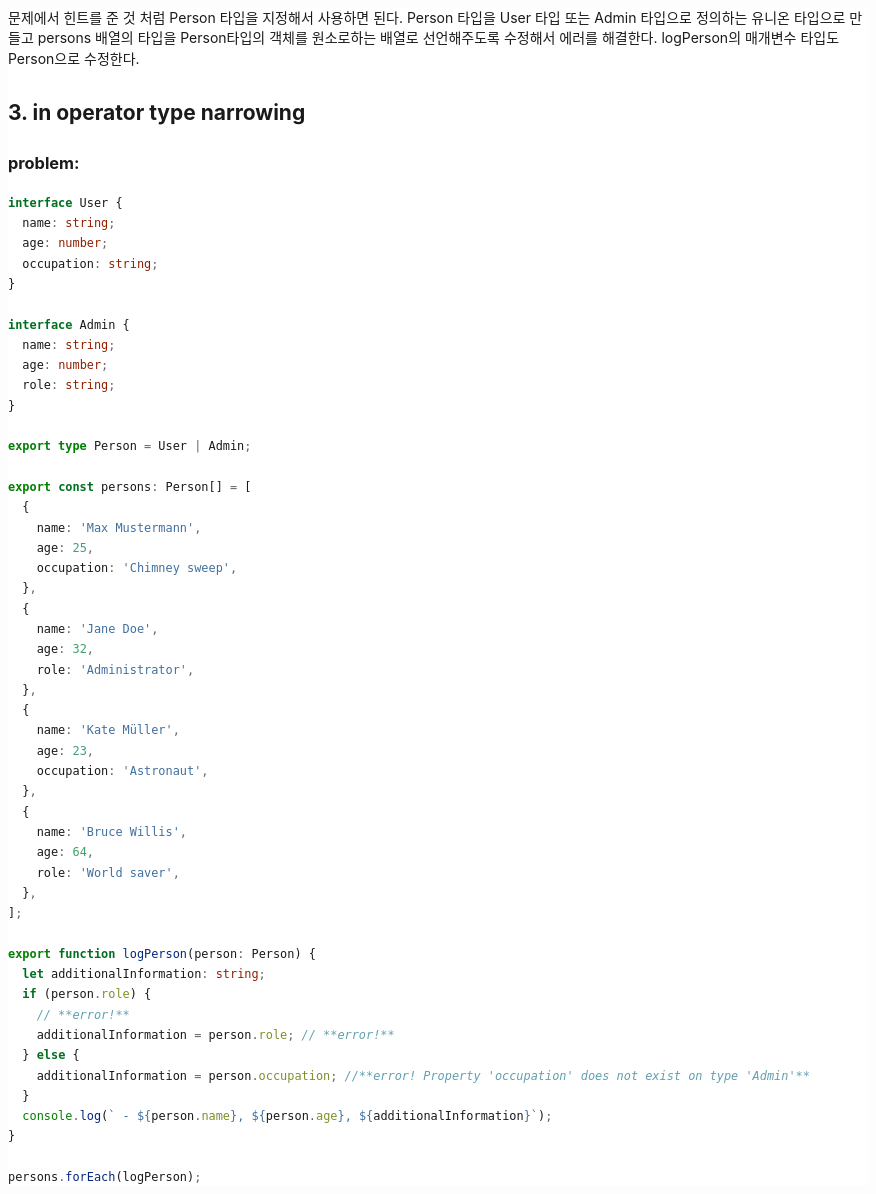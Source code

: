 문제에서 힌트를 준 것 처럼 Person 타입을 지정해서 사용하면 된다. Person 타입을 User 타입 또는 Admin 타입으로 정의하는 유니온 타입으로 만들고 persons 배열의 타입을 Person타입의 객체를 원소로하는 배열로 선언해주도록 수정해서 에러를 해결한다. logPerson의 매개변수 타입도 Person으로 수정한다.

## 3. in operator type narrowing

### problem:

```typescript
interface User {
  name: string;
  age: number;
  occupation: string;
}

interface Admin {
  name: string;
  age: number;
  role: string;
}

export type Person = User | Admin;

export const persons: Person[] = [
  {
    name: 'Max Mustermann',
    age: 25,
    occupation: 'Chimney sweep',
  },
  {
    name: 'Jane Doe',
    age: 32,
    role: 'Administrator',
  },
  {
    name: 'Kate Müller',
    age: 23,
    occupation: 'Astronaut',
  },
  {
    name: 'Bruce Willis',
    age: 64,
    role: 'World saver',
  },
];

export function logPerson(person: Person) {
  let additionalInformation: string;
  if (person.role) {
    // **error!**
    additionalInformation = person.role; // **error!**
  } else {
    additionalInformation = person.occupation; //**error! Property 'occupation' does not exist on type 'Admin'**
  }
  console.log(` - ${person.name}, ${person.age}, ${additionalInformation}`);
}

persons.forEach(logPerson);
```
